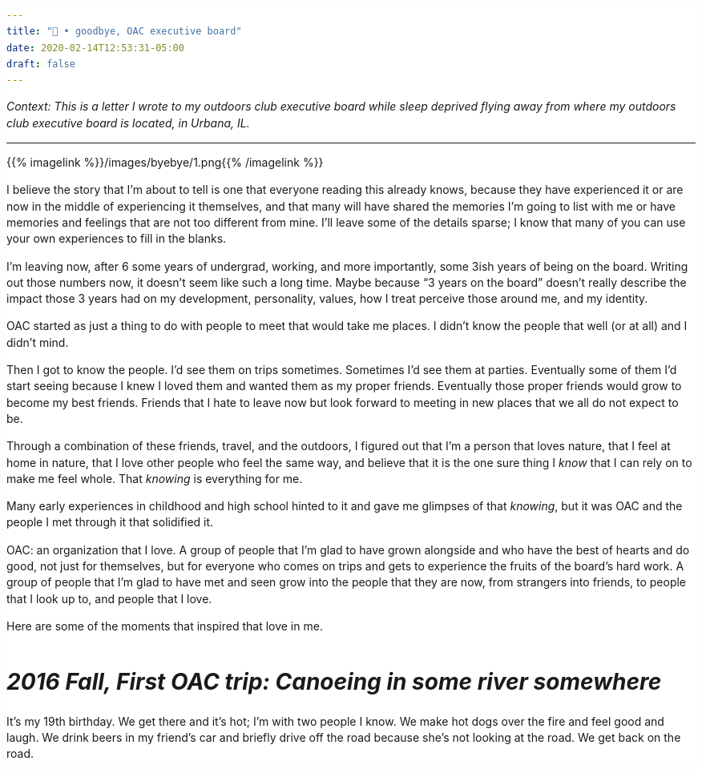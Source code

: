 ```yaml
---
title: "👋 • goodbye, OAC executive board"
date: 2020-02-14T12:53:31-05:00
draft: false
---
```


*Context: This is a letter I wrote to my outdoors club executive board while sleep deprived flying away from where my outdoors club executive board is located, in Urbana, IL.*

---

{{% imagelink %}}/images/byebye/1.png{{% /imagelink %}}

I believe the story that I’m about to tell is one that everyone reading this already knows, because they have experienced it or are now in the middle of experiencing it themselves, and that many will have shared the memories I’m going to list with me or have memories and feelings that are not too different from mine. I’ll leave some of the details sparse; I know that many of you can use your own experiences to fill in the blanks.

I’m leaving now, after 6 some years of undergrad, working, and more importantly, some 3ish years of being on the board. Writing out those numbers now, it doesn’t seem like such a long time. Maybe because “3 years on the board” doesn’t really describe the impact those 3 years had on my development, personality, values, how I treat perceive those around me, and my identity.

OAC started as just a thing to do with people to meet that would take me places. I didn’t know the people that well (or at all) and I didn’t mind.

Then I got to know the people. I’d see them on trips sometimes. Sometimes I’d see them at parties. Eventually some of them I’d start seeing because I knew I loved them and wanted them as my proper friends. Eventually those proper friends would grow to become my best friends. Friends that I hate to leave now but look forward to meeting in new places that we all do not expect to be.

Through a combination of these friends, travel, and the outdoors, I figured out that I’m a person that loves nature, that I feel at home in nature, that I love other people who feel the same way, and believe that it is the one sure thing I _know_ that I can rely on to make me feel whole. That _knowing_ is everything for me.

Many early experiences in childhood and high school hinted to it and gave me glimpses of that _knowing_, but it was OAC and the people I met through it that solidified it.

OAC: an organization that I love. A group of people that I’m glad to have grown alongside and who have the best of hearts and do good, not just for themselves, but for everyone who comes on trips and gets to experience the fruits of the board’s hard work. A group of people that I’m glad to have met and seen grow into the people that they are now, from strangers into friends, to people that I look up to, and people that I love.

Here are some of the moments that inspired that love in me.


# *2016 Fall, First OAC trip: Canoeing in some river somewhere*

It’s my 19th birthday. We get there and it’s hot; I’m with two people I know. We make hot dogs over the fire and feel good and laugh. We drink beers in my friend’s car and briefly drive off the road because she’s not looking at the road. We get back on the road.
